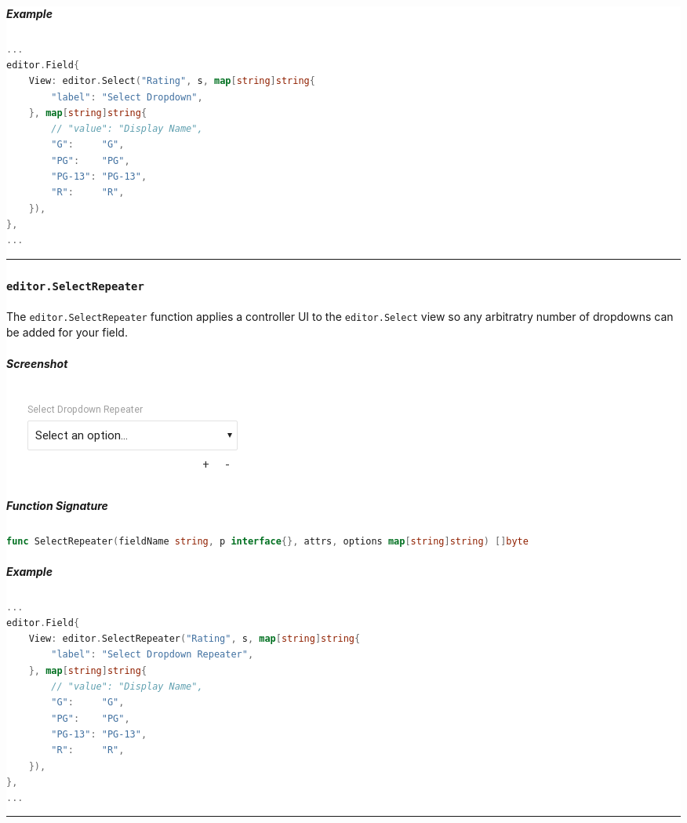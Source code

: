 ##### Example
```go 
...
editor.Field{
    View: editor.Select("Rating", s, map[string]string{
        "label": "Select Dropdown",
    }, map[string]string{
        // "value": "Display Name",
        "G":     "G",
        "PG":    "PG",
        "PG-13": "PG-13",
        "R":     "R",
    }),
},
...
```

---

### `editor.SelectRepeater`
The `editor.SelectRepeater` function applies a controller UI to the `editor.Select` 
view so any arbitratry number of dropdowns can be added for your field.

##### Screenshot
![HTML Select Input](/images/editor-select-repeater.png)

##### Function Signature
```go
func SelectRepeater(fieldName string, p interface{}, attrs, options map[string]string) []byte
```

##### Example
```go 
...
editor.Field{
    View: editor.SelectRepeater("Rating", s, map[string]string{
        "label": "Select Dropdown Repeater",
    }, map[string]string{
        // "value": "Display Name",
        "G":     "G",
        "PG":    "PG",
        "PG-13": "PG-13",
        "R":     "R",
    }),
},
...
```

---